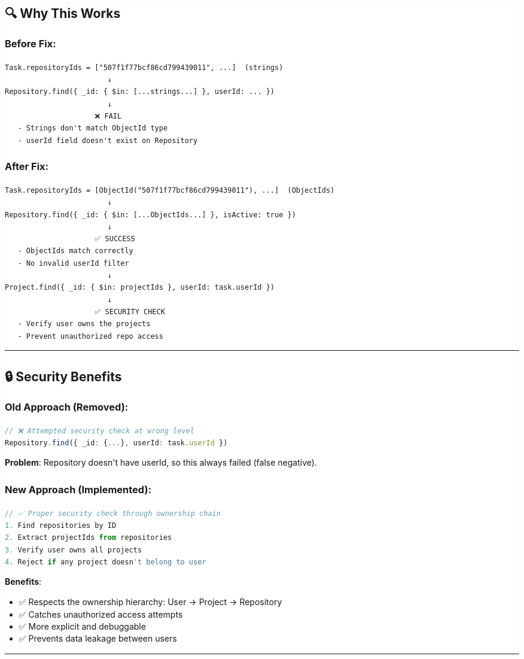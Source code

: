 ## 🔍 Why This Works

### Before Fix:
```
Task.repositoryIds = ["507f1f77bcf86cd799439011", ...]  (strings)
                        ↓
Repository.find({ _id: { $in: [...strings...] }, userId: ... })
                        ↓
                     ❌ FAIL
   - Strings don't match ObjectId type
   - userId field doesn't exist on Repository
```

### After Fix:
```
Task.repositoryIds = [ObjectId("507f1f77bcf86cd799439011"), ...]  (ObjectIds)
                        ↓
Repository.find({ _id: { $in: [...ObjectIds...] }, isActive: true })
                        ↓
                     ✅ SUCCESS
   - ObjectIds match correctly
   - No invalid userId filter
                        ↓
Project.find({ _id: { $in: projectIds }, userId: task.userId })
                        ↓
                     ✅ SECURITY CHECK
   - Verify user owns the projects
   - Prevent unauthorized repo access
```

---

## 🔒 Security Benefits

### Old Approach (Removed):
```typescript
// ❌ Attempted security check at wrong level
Repository.find({ _id: {...}, userId: task.userId })
```
**Problem**: Repository doesn't have userId, so this always failed (false negative).

### New Approach (Implemented):
```typescript
// ✅ Proper security check through ownership chain
1. Find repositories by ID
2. Extract projectIds from repositories
3. Verify user owns all projects
4. Reject if any project doesn't belong to user
```

**Benefits**:
- ✅ Respects the ownership hierarchy: User → Project → Repository
- ✅ Catches unauthorized access attempts
- ✅ More explicit and debuggable
- ✅ Prevents data leakage between users

---